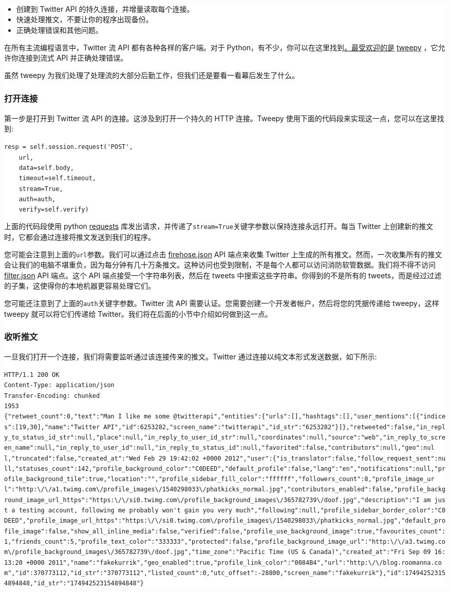 *   创建到 Twitter API 的持久连接，并增量读取每个连接。
*   快速处理推文，不要让你的程序出现备份。
*   正确处理错误和其他问题。

在所有主流编程语言中，Twitter 流 API 都有各种各样的客户端。对于 Python，有不少，你可以在这里找到[。最受欢迎的是](https://dev.twitter.com/resources/twitter-libraries) [tweepy](https://github.com/tweepy/tweepy) ，它允许你连接到流式 API 并正确处理错误。

虽然 tweepy 为我们处理了处理流的大部分后勤工作，但我们还是要看一看幕后发生了什么。

### 打开连接

第一步是打开到 Twitter 流 API 的连接。这涉及到打开一个持久的 HTTP 连接。Tweepy 使用下面的代码段来实现这一点，您可以在这里找到:

```
resp = self.session.request('POST',
    url,
    data=self.body,
    timeout=self.timeout,
    stream=True,
    auth=auth,
    verify=self.verify)
```

上面的代码段使用 python [requests](https://2.python-requests.org/en/latest/) 库发出请求，并传递了`stream=True`关键字参数以保持连接永远打开。每当 Twitter 上创建新的推文时，它都会通过连接将推文发送到我们的程序。

您可能会注意到上面的`url`参数。我们可以通过点击 [firehose.json](https://dev.twitter.com/streaming/overview) API 端点来收集 Twitter 上生成的所有推文。然而，一次收集所有的推文会让我们的电脑不堪重负，因为每分钟有几十万条推文。这种访问也受到限制，不是每个人都可以访问消防软管数据。我们将不得不访问 [filter.json](https://dev.twitter.com/streaming/reference/post/statuses/filter) API 端点。这个 API 端点接受一个字符串列表，然后在 tweets 中搜索这些字符串。你得到的不是所有的 tweets，而是经过过滤的子集，这使得你的本地机器更容易处理它们。

您可能还注意到了上面的`auth`关键字参数。Twitter 流 API 需要认证。您需要创建一个开发者帐户，然后将您的凭据传递给 tweepy，这样 tweepy 就可以将它们传递给 Twitter。我们将在后面的小节中介绍如何做到这一点。

### 收听推文

一旦我们打开一个连接，我们将需要监听通过该连接传来的推文。Twitter 通过连接以纯文本形式发送数据，如下所示:

```
HTTP/1.1 200 OK
Content-Type: application/json
Transfer-Encoding: chunked
1953
{"retweet_count":0,"text":"Man I like me some @twitterapi","entities":{"urls":[],"hashtags":[],"user_mentions":[{"indices":[19,30],"name":"Twitter API","id":6253282,"screen_name":"twitterapi","id_str":"6253282"}]},"retweeted":false,"in_reply_to_status_id_str":null,"place":null,"in_reply_to_user_id_str":null,"coordinates":null,"source":"web","in_reply_to_screen_name":null,"in_reply_to_user_id":null,"in_reply_to_status_id":null,"favorited":false,"contributors":null,"geo":null,"truncated":false,"created_at":"Wed Feb 29 19:42:02 +0000 2012","user":{"is_translator":false,"follow_request_sent":null,"statuses_count":142,"profile_background_color":"C0DEED","default_profile":false,"lang":"en","notifications":null,"profile_background_tile":true,"location":"","profile_sidebar_fill_color":"ffffff","followers_count":8,"profile_image_url":"http:\/\/a1.twimg.com\/profile_images\/1540298033\/phatkicks_normal.jpg","contributors_enabled":false,"profile_background_image_url_https":"https:\/\/si0.twimg.com\/profile_background_images\/365782739\/doof.jpg","description":"I am just a testing account, following me probably won't gain you very much","following":null,"profile_sidebar_border_color":"C0DEED","profile_image_url_https":"https:\/\/si0.twimg.com\/profile_images\/1540298033\/phatkicks_normal.jpg","default_profile_image":false,"show_all_inline_media":false,"verified":false,"profile_use_background_image":true,"favourites_count":1,"friends_count":5,"profile_text_color":"333333","protected":false,"profile_background_image_url":"http:\/\/a3.twimg.com\/profile_background_images\/365782739\/doof.jpg","time_zone":"Pacific Time (US & Canada)","created_at":"Fri Sep 09 16:13:20 +0000 2011","name":"fakekurrik","geo_enabled":true,"profile_link_color":"0084B4","url":"http:\/\/blog.roomanna.com","id":370773112,"id_str":"370773112","listed_count":0,"utc_offset":-28800,"screen_name":"fakekurrik"},"id":174942523154894848,"id_str":"174942523154894848"}
```
